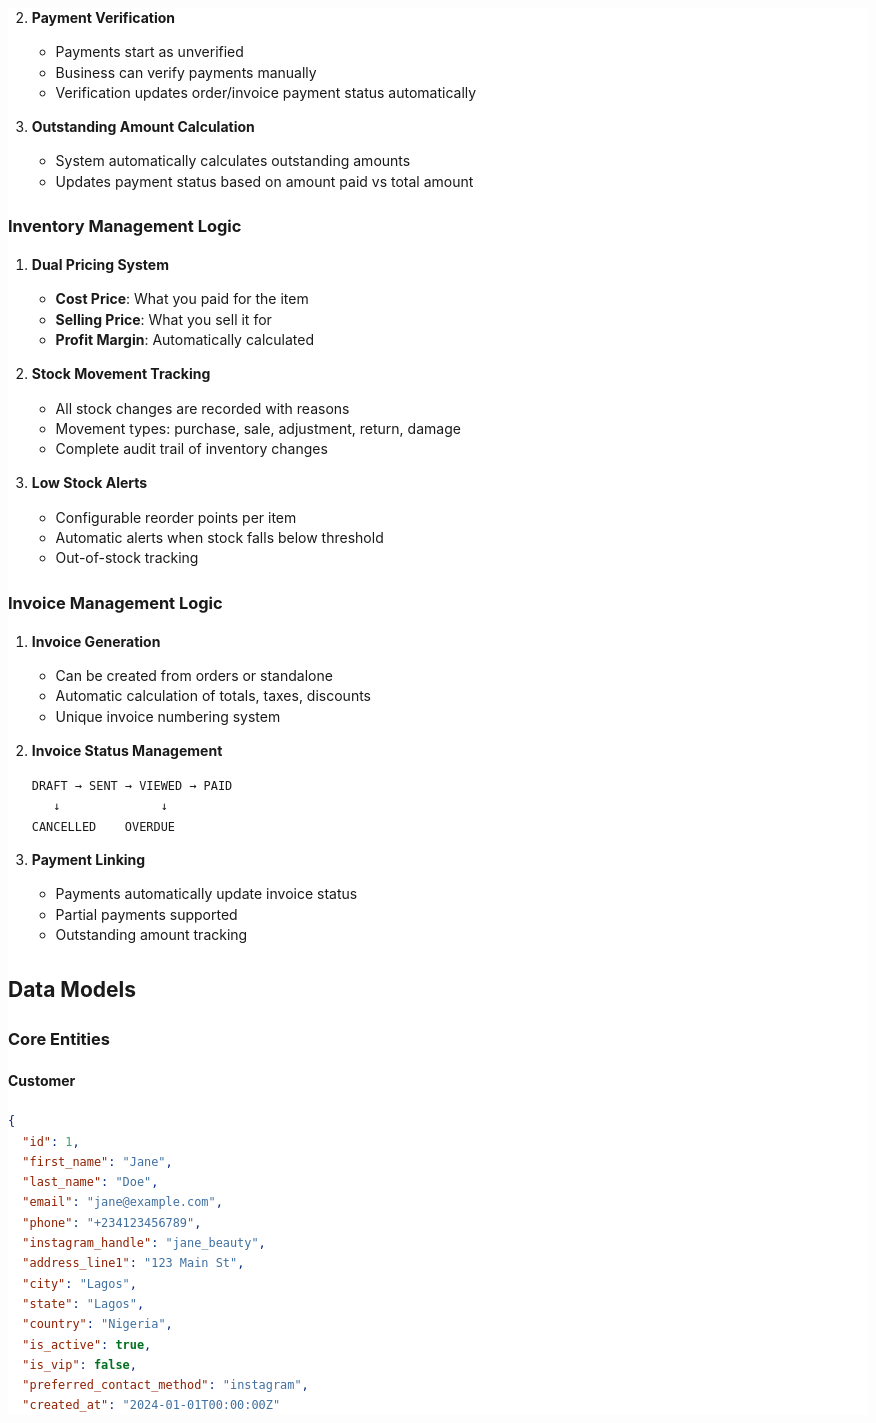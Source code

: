 2. **Payment Verification**
   - Payments start as unverified
   - Business can verify payments manually
   - Verification updates order/invoice payment status automatically

3. **Outstanding Amount Calculation**
   - System automatically calculates outstanding amounts
   - Updates payment status based on amount paid vs total amount

### Inventory Management Logic

1. **Dual Pricing System**
   - **Cost Price**: What you paid for the item
   - **Selling Price**: What you sell it for
   - **Profit Margin**: Automatically calculated

2. **Stock Movement Tracking**
   - All stock changes are recorded with reasons
   - Movement types: purchase, sale, adjustment, return, damage
   - Complete audit trail of inventory changes

3. **Low Stock Alerts**
   - Configurable reorder points per item
   - Automatic alerts when stock falls below threshold
   - Out-of-stock tracking

### Invoice Management Logic

1. **Invoice Generation**
   - Can be created from orders or standalone
   - Automatic calculation of totals, taxes, discounts
   - Unique invoice numbering system

2. **Invoice Status Management**
   ```
   DRAFT → SENT → VIEWED → PAID
      ↓              ↓
   CANCELLED    OVERDUE
   ```

3. **Payment Linking**
   - Payments automatically update invoice status
   - Partial payments supported
   - Outstanding amount tracking

## Data Models

### Core Entities

#### Customer
```json
{
  "id": 1,
  "first_name": "Jane",
  "last_name": "Doe",
  "email": "jane@example.com",
  "phone": "+234123456789",
  "instagram_handle": "jane_beauty",
  "address_line1": "123 Main St",
  "city": "Lagos",
  "state": "Lagos",
  "country": "Nigeria",
  "is_active": true,
  "is_vip": false,
  "preferred_contact_method": "instagram",
  "created_at": "2024-01-01T00:00:00Z"
```
